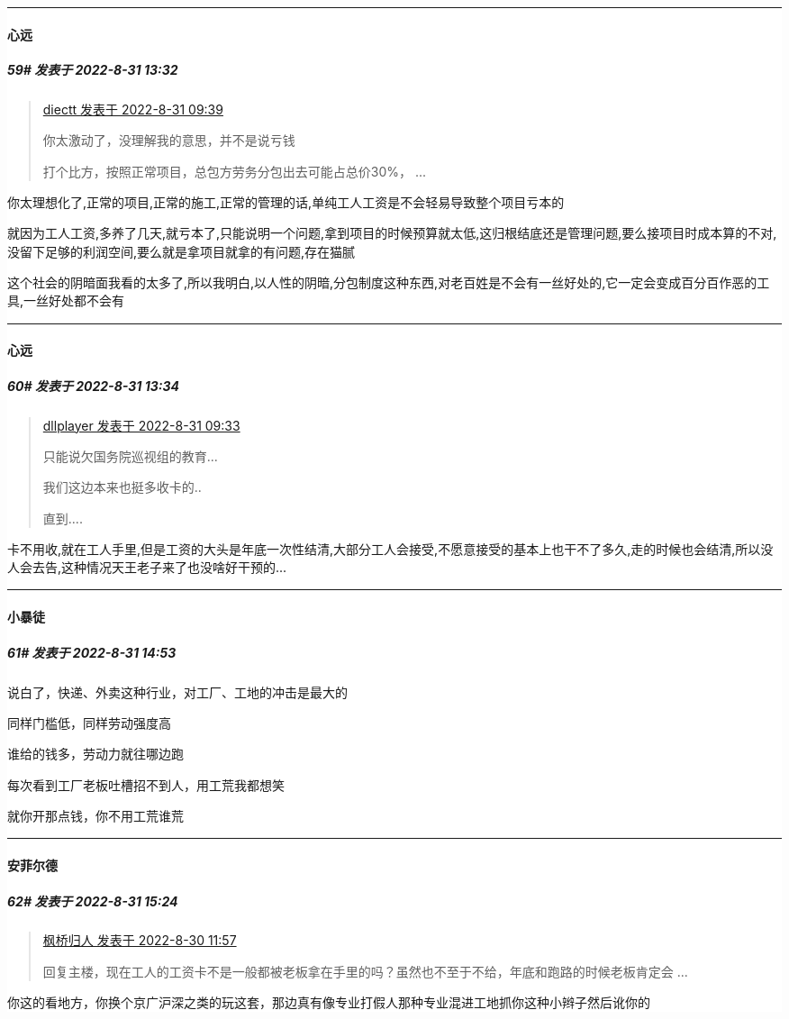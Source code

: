 *****

####  心远  
##### 59#       发表于 2022-8-31 13:32

<blockquote><a href="httphttps://bbs.saraba1st.com/2b/forum.php?mod=redirect&amp;goto=findpost&amp;pid=57282882&amp;ptid=2089936" target="_blank">diectt 发表于 2022-8-31 09:39</a>

你太激动了，没理解我的意思，并不是说亏钱

打个比方，按照正常项目，总包方劳务分包出去可能占总价30%， ...</blockquote>
你太理想化了,正常的项目,正常的施工,正常的管理的话,单纯工人工资是不会轻易导致整个项目亏本的

就因为工人工资,多养了几天,就亏本了,只能说明一个问题,拿到项目的时候预算就太低,这归根结底还是管理问题,要么接项目时成本算的不对,没留下足够的利润空间,要么就是拿项目就拿的有问题,存在猫腻

这个社会的阴暗面我看的太多了,所以我明白,以人性的阴暗,分包制度这种东西,对老百姓是不会有一丝好处的,它一定会变成百分百作恶的工具,一丝好处都不会有

*****

####  心远  
##### 60#       发表于 2022-8-31 13:34

<blockquote><a href="httphttps://bbs.saraba1st.com/2b/forum.php?mod=redirect&amp;goto=findpost&amp;pid=57282822&amp;ptid=2089936" target="_blank">dllplayer 发表于 2022-8-31 09:33</a>

只能说欠国务院巡视组的教育...

我们这边本来也挺多收卡的..

直到....</blockquote>
卡不用收,就在工人手里,但是工资的大头是年底一次性结清,大部分工人会接受,不愿意接受的基本上也干不了多久,走的时候也会结清,所以没人会去告,这种情况天王老子来了也没啥好干预的...



*****

####  小暴徒  
##### 61#       发表于 2022-8-31 14:53

说白了，快递、外卖这种行业，对工厂、工地的冲击是最大的

同样门槛低，同样劳动强度高

谁给的钱多，劳动力就往哪边跑

每次看到工厂老板吐槽招不到人，用工荒我都想笑

就你开那点钱，你不用工荒谁荒



*****

####  安菲尔德  
##### 62#       发表于 2022-8-31 15:24

<blockquote><a href="httphttps://bbs.saraba1st.com/2b/forum.php?mod=redirect&amp;goto=findpost&amp;pid=57271548&amp;ptid=2089936" target="_blank">枫桥归人 发表于 2022-8-30 11:57</a>

回复主楼，现在工人的工资卡不是一般都被老板拿在手里的吗？虽然也不至于不给，年底和跑路的时候老板肯定会 ...</blockquote>
你这的看地方，你换个京广沪深之类的玩这套，那边真有像专业打假人那种专业混进工地抓你这种小辫子然后讹你的
